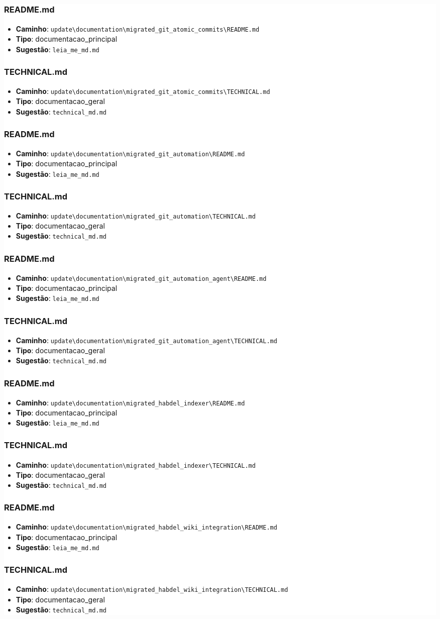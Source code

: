 ### README.md
- **Caminho**: `update\documentation\migrated_git_atomic_commits\README.md`
- **Tipo**: documentacao_principal
- **Sugestão**: `leia_me_md.md`

### TECHNICAL.md
- **Caminho**: `update\documentation\migrated_git_atomic_commits\TECHNICAL.md`
- **Tipo**: documentacao_geral
- **Sugestão**: `technical_md.md`

### README.md
- **Caminho**: `update\documentation\migrated_git_automation\README.md`
- **Tipo**: documentacao_principal
- **Sugestão**: `leia_me_md.md`

### TECHNICAL.md
- **Caminho**: `update\documentation\migrated_git_automation\TECHNICAL.md`
- **Tipo**: documentacao_geral
- **Sugestão**: `technical_md.md`

### README.md
- **Caminho**: `update\documentation\migrated_git_automation_agent\README.md`
- **Tipo**: documentacao_principal
- **Sugestão**: `leia_me_md.md`

### TECHNICAL.md
- **Caminho**: `update\documentation\migrated_git_automation_agent\TECHNICAL.md`
- **Tipo**: documentacao_geral
- **Sugestão**: `technical_md.md`

### README.md
- **Caminho**: `update\documentation\migrated_habdel_indexer\README.md`
- **Tipo**: documentacao_principal
- **Sugestão**: `leia_me_md.md`

### TECHNICAL.md
- **Caminho**: `update\documentation\migrated_habdel_indexer\TECHNICAL.md`
- **Tipo**: documentacao_geral
- **Sugestão**: `technical_md.md`

### README.md
- **Caminho**: `update\documentation\migrated_habdel_wiki_integration\README.md`
- **Tipo**: documentacao_principal
- **Sugestão**: `leia_me_md.md`

### TECHNICAL.md
- **Caminho**: `update\documentation\migrated_habdel_wiki_integration\TECHNICAL.md`
- **Tipo**: documentacao_geral
- **Sugestão**: `technical_md.md`
